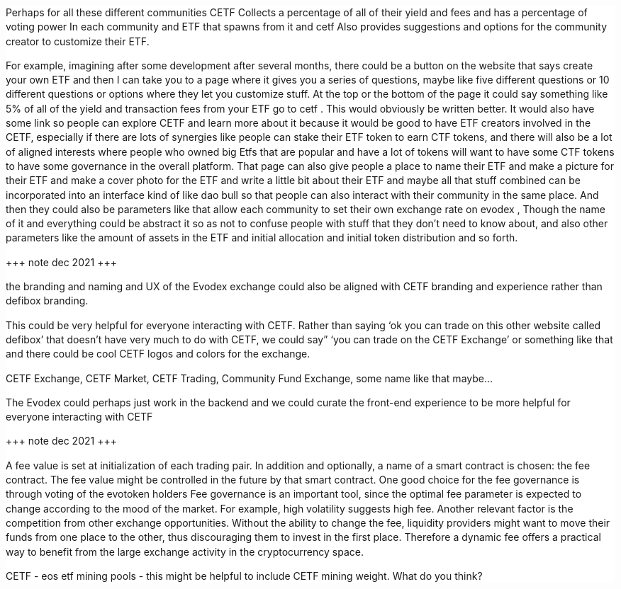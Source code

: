 

Perhaps for all these different communities CETF Collects a percentage of all of their yield and fees and has a percentage of voting power In each community and ETF that spawns from it and cetf Also provides suggestions and options for the community creator to customize their ETF. 

For example, imagining after some development after several months, there could be a button on the website that says create your own ETF and then I can take you to a page where it gives you a series of questions, maybe like five different questions or 10 different questions or options where they let you customize stuff. At the top or the bottom of the page it could say something like 5% of all of the yield and transaction fees from your ETF go to cetf . This would obviously be written better. It would also have some link so people can explore CETF and learn more about it because it would be good to have ETF creators involved in the CETF, especially if there are lots of synergies like people can stake their ETF token to earn CTF tokens, and there will also be a lot of aligned interests where people who owned big Etfs that are popular and have a lot of tokens will want to have some CTF tokens to have some governance in the overall platform. That page can also give people a place to name their ETF and make a picture for their ETF and make a cover photo for the ETF and write a little bit about their ETF and maybe all that stuff combined can be incorporated into an interface kind of like dao bull so that people can also interact with their community in the same place. And then they could also be parameters like that allow each community to set their own exchange rate on evodex , Though the name of it and everything could be abstract it so as not to confuse people with stuff that they don’t need to know about, and also other parameters like the amount of assets in the ETF and initial allocation and initial token distribution and so forth.


+++ note dec 2021 +++

the branding and naming and UX of the Evodex exchange could also be aligned with CETF branding and experience rather than defibox branding. 

This could be very helpful for everyone interacting with CETF. Rather than saying ‘ok you can trade on this other website called defibox’ that doesn’t have very much to do with CETF, we could say” ‘you can trade on the CETF Exchange’ or something like that and there could be cool CETF logos and colors for the exchange. 

CETF Exchange, CETF Market, CETF Trading, Community Fund Exchange, some name like that maybe…

The Evodex could perhaps just work in the backend and we could curate the front-end experience to be more helpful for everyone interacting with CETF

+++  note dec 2021 +++






A fee value is set at initialization of each trading pair. In addition and optionally, a name of a smart contract is chosen: the fee contract. The fee value might be controlled in the future by that smart contract. One good choice for the fee governance is through voting of the evotoken holders
Fee governance is an important tool, since the optimal fee parameter is expected to change according to the mood of the market. For example, high volatility suggests high fee. Another relevant factor is the competition from other exchange opportunities. Without the ability to change the fee, liquidity providers might want to move their funds from one place to the other, thus discouraging them to invest in the first place. Therefore a dynamic fee offers a practical way to benefit from the large exchange activity in the cryptocurrency space.

CETF - eos etf mining pools - this might be helpful to include CETF mining weight. What do you think?
